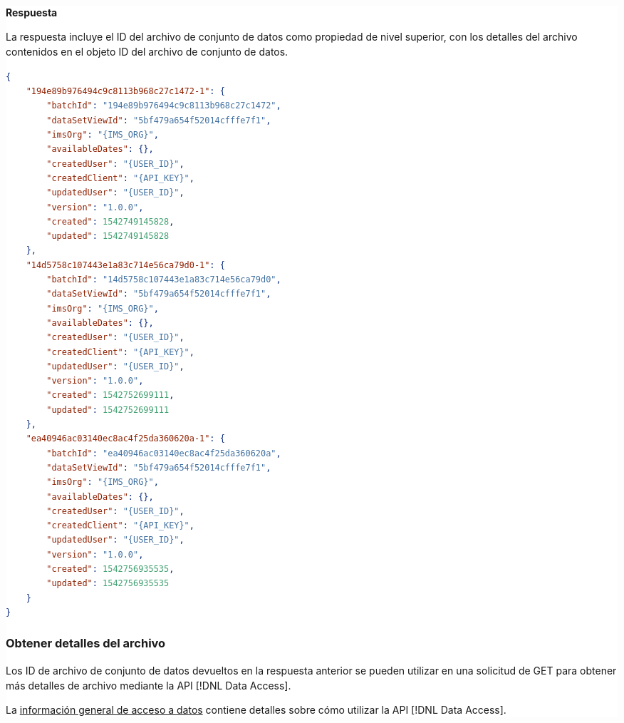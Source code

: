 **Respuesta**

La respuesta incluye el ID del archivo de conjunto de datos como propiedad de nivel superior, con los detalles del archivo contenidos en el objeto ID del archivo de conjunto de datos.

```json
{
    "194e89b976494c9c8113b968c27c1472-1": {
        "batchId": "194e89b976494c9c8113b968c27c1472",
        "dataSetViewId": "5bf479a654f52014cfffe7f1",
        "imsOrg": "{IMS_ORG}",
        "availableDates": {},
        "createdUser": "{USER_ID}",
        "createdClient": "{API_KEY}",
        "updatedUser": "{USER_ID}",
        "version": "1.0.0",
        "created": 1542749145828,
        "updated": 1542749145828
    },
    "14d5758c107443e1a83c714e56ca79d0-1": {
        "batchId": "14d5758c107443e1a83c714e56ca79d0",
        "dataSetViewId": "5bf479a654f52014cfffe7f1",
        "imsOrg": "{IMS_ORG}",
        "availableDates": {},
        "createdUser": "{USER_ID}",
        "createdClient": "{API_KEY}",
        "updatedUser": "{USER_ID}",
        "version": "1.0.0",
        "created": 1542752699111,
        "updated": 1542752699111
    },
    "ea40946ac03140ec8ac4f25da360620a-1": {
        "batchId": "ea40946ac03140ec8ac4f25da360620a",
        "dataSetViewId": "5bf479a654f52014cfffe7f1",
        "imsOrg": "{IMS_ORG}",
        "availableDates": {},
        "createdUser": "{USER_ID}",
        "createdClient": "{API_KEY}",
        "updatedUser": "{USER_ID}",
        "version": "1.0.0",
        "created": 1542756935535,
        "updated": 1542756935535
    }
}
```

### Obtener detalles del archivo

Los ID de archivo de conjunto de datos devueltos en la respuesta anterior se pueden utilizar en una solicitud de GET para obtener más detalles de archivo mediante la API [!DNL Data Access].

La [información general de acceso a datos](../data-access/home.md) contiene detalles sobre cómo utilizar la API [!DNL Data Access].

